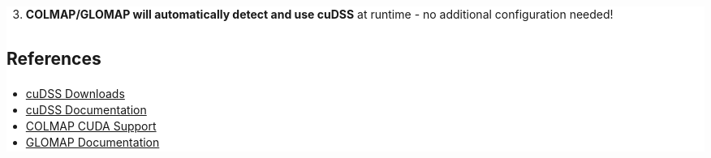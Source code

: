 3. **COLMAP/GLOMAP will automatically detect and use cuDSS** at runtime - no additional configuration needed!

## References

- [cuDSS Downloads](https://developer.nvidia.com/cudss-downloads)
- [cuDSS Documentation](https://docs.nvidia.com/cuda/cudss/index.html)
- [COLMAP CUDA Support](https://colmap.github.io/install.html#cuda-support)
- [GLOMAP Documentation](https://github.com/colmap/glomap)
